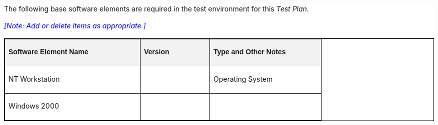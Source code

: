 The following base software elements are required in the test environment for this _Test Plan_.

<font color="#0000ff">_[Note: Add or delete items as appropriate.]_</font>

<table width="632" bordercolor="#000000" border="1" cellspacing="0" cellpadding="7"><colgroup><col width="256"> <col width="124"> <col width="208"></colgroup>

<thead>

<tr valign="TOP">

<td width="256" bgcolor="#f2f2f2">

<font face="Arial, sans-serif">**Software Element Name**</font>

</td>

<td width="124" bgcolor="#f2f2f2">

<font face="Arial, sans-serif">**Version**</font>

</td>

<td width="208" bgcolor="#f2f2f2">

<font face="Arial, sans-serif">**Type and Other Notes**</font>

</td>

</tr>

</thead>

<tbody>

<tr valign="TOP">

<td width="256">

NT Workstation

</td>

<td width="124"></td>

<td width="208">

Operating System

</td>

</tr>

<tr valign="TOP">

<td width="256">

Windows 2000

</td>

<td width="124"></td>

<td width="208">
